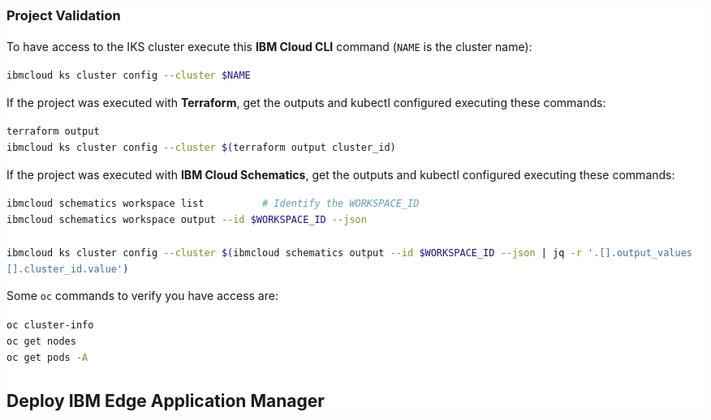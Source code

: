 ### Project Validation

To have access to the IKS cluster execute this **IBM Cloud CLI** command (`NAME` is the cluster name):

```bash
ibmcloud ks cluster config --cluster $NAME
```

If the project was executed with **Terraform**, get the outputs and kubectl configured executing these commands:

```bash
terraform output
ibmcloud ks cluster config --cluster $(terraform output cluster_id)
```

If the project was executed with **IBM Cloud Schematics**, get the outputs and kubectl configured executing these commands:

```bash
ibmcloud schematics workspace list          # Identify the WORKSPACE_ID
ibmcloud schematics workspace output --id $WORKSPACE_ID --json

ibmcloud ks cluster config --cluster $(ibmcloud schematics output --id $WORKSPACE_ID --json | jq -r '.[].output_values[].cluster_id.value')
```

Some `oc` commands to verify you have access are:

```bash
oc cluster-info
oc get nodes
oc get pods -A
```

## Deploy IBM Edge Application Manager
